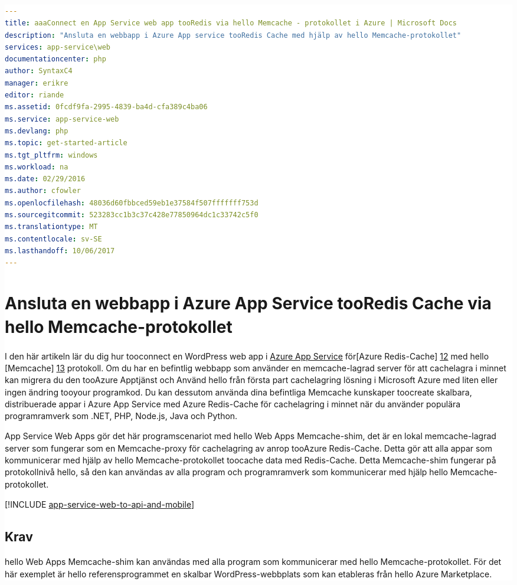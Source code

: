 ```yaml
---
title: aaaConnect en App Service web app tooRedis via hello Memcache - protokollet i Azure | Microsoft Docs
description: "Ansluta en webbapp i Azure App service tooRedis Cache med hjälp av hello Memcache-protokollet"
services: app-service\web
documentationcenter: php
author: SyntaxC4
manager: erikre
editor: riande
ms.assetid: 0fcdf9fa-2995-4839-ba4d-cfa389c4ba06
ms.service: app-service-web
ms.devlang: php
ms.topic: get-started-article
ms.tgt_pltfrm: windows
ms.workload: na
ms.date: 02/29/2016
ms.author: cfowler
ms.openlocfilehash: 48036d60fbbced59eb1e37584f507fffffff753d
ms.sourcegitcommit: 523283cc1b3c37c428e77850964dc1c33742c5f0
ms.translationtype: MT
ms.contentlocale: sv-SE
ms.lasthandoff: 10/06/2017
---
```

# Ansluta en webbapp i Azure App Service tooRedis Cache via hello Memcache-protokollet
I den här artikeln lär du dig hur tooconnect en WordPress web app i [Azure App Service](http://go.microsoft.com/fwlink/?LinkId=529714) för[Azure Redis-Cache] [ 12] med hello [Memcache] [ 13] protokoll. Om du har en befintlig webbapp som använder en memcache-lagrad server för att cachelagra i minnet kan migrera du den tooAzure Apptjänst och Använd hello från första part cachelagring lösning i Microsoft Azure med liten eller ingen ändring tooyour programkod. Du kan dessutom använda dina befintliga Memcache kunskaper toocreate skalbara, distribuerade appar i Azure App Service med Azure Redis-Cache för cachelagring i minnet när du använder populära programramverk som .NET, PHP, Node.js, Java och Python.  

App Service Web Apps gör det här programscenariot med hello Web Apps Memcache-shim, det är en lokal memcache-lagrad server som fungerar som en Memcache-proxy för cachelagring av anrop tooAzure Redis-Cache. Detta gör att alla appar som kommunicerar med hjälp av hello Memcache-protokollet toocache data med Redis-Cache. Detta Memcache-shim fungerar på protokollnivå hello, så den kan användas av alla program och programramverk som kommunicerar med hjälp hello Memcache-protokollet.

[!INCLUDE [app-service-web-to-api-and-mobile](../../includes/app-service-web-to-api-and-mobile.md)]

## Krav
hello Web Apps Memcache-shim kan användas med alla program som kommunicerar med hello Memcache-protokollet. För det här exemplet är hello referensprogrammet en skalbar WordPress-webbplats som kan etableras från hello Azure Marketplace.


[0]: ../redis-cache/cache-dotnet-how-to-use-azure-redis-cache.md#create-a-cache
[1]: http://bit.ly/1t0KxBQ
[2]: http://manage.windowsazure.com
[3]: http://portal.azure.com
[4]: /powershell/azureps-cmdlets-docs
[5]: /downloads
[6]: http://pecl.php.net
[7]: http://pecl.php.net/package/memcache
[8]: http://blog.syntaxc4.net/post/2015/02/05/how-to-enable-a-site-extension-in-azure-websites.aspx
[9]: http://redis.io/download#installation
[10]: https://social.msdn.microsoft.com/Forums/home?forum=windowsazurewebsitespreview
[11]: http://stackoverflow.com/questions/tagged/azure-web-sites
[12]: /services/cache/
[13]: http://memcached.org